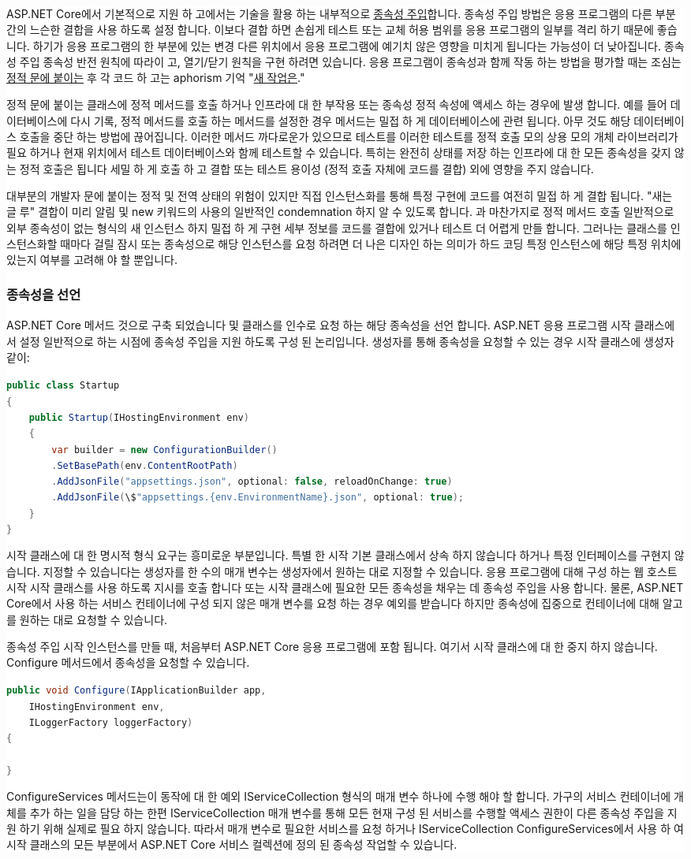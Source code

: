 ASP.NET Core에서 기본적으로 지원 하 고에서는 기술을 활용 하는 내부적으로 [종속성 주입](https://docs.microsoft.com/aspnet/core/fundamentals/dependency-injection)합니다. 종속성 주입 방법은 응용 프로그램의 다른 부분 간의 느슨한 결합을 사용 하도록 설정 합니다. 이보다 결합 하면 손쉽게 테스트 또는 교체 허용 범위를 응용 프로그램의 일부를 격리 하기 때문에 좋습니다. 하기가 응용 프로그램의 한 부분에 있는 변경 다른 위치에서 응용 프로그램에 예기치 않은 영향을 미치게 됩니다는 가능성이 더 낮아집니다. 종속성 주입 종속성 반전 원칙에 따라이 고, 열기/닫기 원칙을 구현 하려면 있습니다. 응용 프로그램이 종속성과 함께 작동 하는 방법을 평가할 때는 조심는 [정적 문에 붙이는](http://deviq.com/static-cling/) 후 각 코드 하 고는 aphorism 기억 "[새 작업은](http://ardalis.com/new-is-glue)."

정적 문에 붙이는 클래스에 정적 메서드를 호출 하거나 인프라에 대 한 부작용 또는 종속성 정적 속성에 액세스 하는 경우에 발생 합니다. 예를 들어 데이터베이스에 다시 기록, 정적 메서드를 호출 하는 메서드를 설정한 경우 메서드는 밀접 하 게 데이터베이스에 관련 됩니다. 아무 것도 해당 데이터베이스 호출을 중단 하는 방법에 끊어집니다. 이러한 메서드 까다로운가 있으므로 테스트를 이러한 테스트를 정적 호출 모의 상용 모의 개체 라이브러리가 필요 하거나 현재 위치에서 테스트 데이터베이스와 함께 테스트할 수 있습니다. 특히는 완전히 상태를 저장 하는 인프라에 대 한 모든 종속성을 갖지 않는 정적 호출은 됩니다 세밀 하 게 호출 하 고 결합 또는 테스트 용이성 (정적 호출 자체에 코드를 결합) 외에 영향을 주지 않습니다.

대부분의 개발자 문에 붙이는 정적 및 전역 상태의 위험이 있지만 직접 인스턴스화를 통해 특정 구현에 코드를 여전히 밀접 하 게 결합 됩니다. "새는 글 루" 결합이 미리 알림 및 new 키워드의 사용의 일반적인 condemnation 하지 알 수 있도록 합니다. 과 마찬가지로 정적 메서드 호출 일반적으로 외부 종속성이 없는 형식의 새 인스턴스 하지 밀접 하 게 구현 세부 정보를 코드를 결합에 있거나 테스트 더 어렵게 만들 합니다. 그러나는 클래스를 인스턴스화할 때마다 걸릴 잠시 또는 종속성으로 해당 인스턴스를 요청 하려면 더 나은 디자인 하는 의미가 하드 코딩 특정 인스턴스에 해당 특정 위치에 있는지 여부를 고려해 야 할 뿐입니다.

### <a name="declare-your-dependencies"></a>종속성을 선언

ASP.NET Core 메서드 것으로 구축 되었습니다 및 클래스를 인수로 요청 하는 해당 종속성을 선언 합니다. ASP.NET 응용 프로그램 시작 클래스에서 설정 일반적으로 하는 시점에 종속성 주입을 지원 하도록 구성 된 논리입니다. 생성자를 통해 종속성을 요청할 수 있는 경우 시작 클래스에 생성자 같이:

```csharp
public class Startup
{
    public Startup(IHostingEnvironment env)
    {
        var builder = new ConfigurationBuilder()
        .SetBasePath(env.ContentRootPath)
        .AddJsonFile("appsettings.json", optional: false, reloadOnChange: true)
        .AddJsonFile(\$"appsettings.{env.EnvironmentName}.json", optional: true);
    }
}
```

시작 클래스에 대 한 명시적 형식 요구는 흥미로운 부분입니다. 특별 한 시작 기본 클래스에서 상속 하지 않습니다 하거나 특정 인터페이스를 구현지 않습니다. 지정할 수 있습니다는 생성자를 한 수의 매개 변수는 생성자에서 원하는 대로 지정할 수 있습니다. 응용 프로그램에 대해 구성 하는 웹 호스트 시작 시작 클래스를 사용 하도록 지시를 호출 합니다 또는 시작 클래스에 필요한 모든 종속성을 채우는 데 종속성 주입을 사용 합니다. 물론, ASP.NET Core에서 사용 하는 서비스 컨테이너에 구성 되지 않은 매개 변수를 요청 하는 경우 예외를 받습니다 하지만 종속성에 집중으로 컨테이너에 대해 알고를 원하는 대로 요청할 수 있습니다.

종속성 주입 시작 인스턴스를 만들 때, 처음부터 ASP.NET Core 응용 프로그램에 포함 됩니다. 여기서 시작 클래스에 대 한 중지 하지 않습니다. Configure 메서드에서 종속성을 요청할 수 있습니다.

```csharp
public void Configure(IApplicationBuilder app,
    IHostingEnvironment env,
    ILoggerFactory loggerFactory)
{

}
```

ConfigureServices 메서드는이 동작에 대 한 예외 IServiceCollection 형식의 매개 변수 하나에 수행 해야 할 합니다. 가구의 서비스 컨테이너에 개체를 추가 하는 일을 담당 하는 한편 IServiceCollection 매개 변수를 통해 모든 현재 구성 된 서비스를 수행할 액세스 권한이 다른 종속성 주입을 지원 하기 위해 실제로 필요 하지 않습니다. 따라서 매개 변수로 필요한 서비스를 요청 하거나 IServiceCollection ConfigureServices에서 사용 하 여 시작 클래스의 모든 부분에서 ASP.NET Core 서비스 컬렉션에 정의 된 종속성 작업할 수 있습니다.
